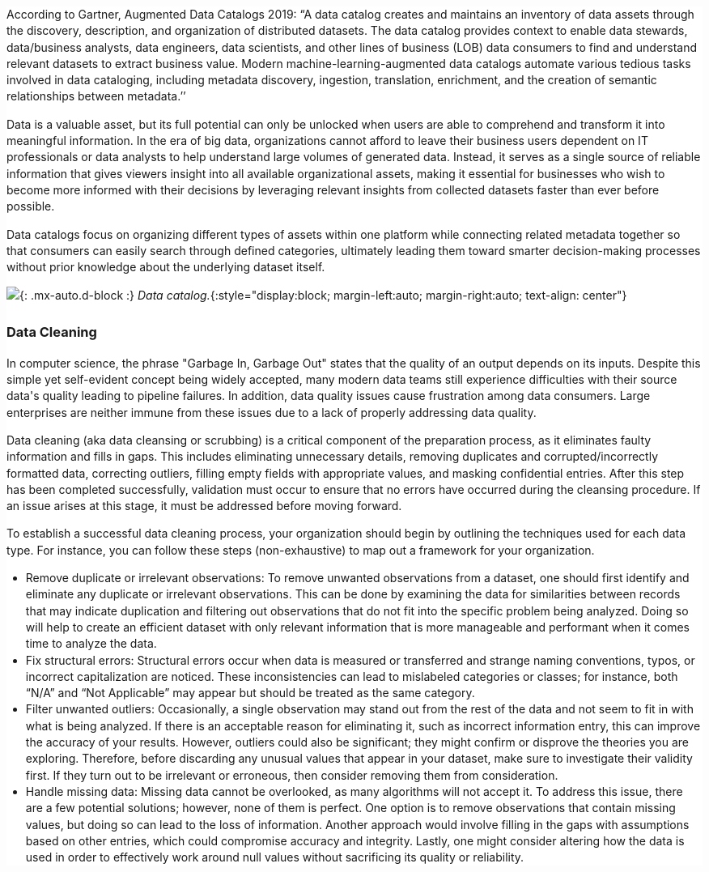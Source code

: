 According to Gartner, Augmented Data Catalogs 2019: “A data catalog creates and maintains an inventory of data assets through the discovery, description, and organization of distributed datasets. The data catalog provides context to enable data stewards, data/business analysts, data engineers, data scientists, and other lines of business (LOB) data consumers to find and understand relevant datasets to extract business value. Modern machine-learning-augmented data catalogs automate various tedious tasks involved in data cataloging, including metadata discovery, ingestion, translation, enrichment, and the creation of semantic relationships between metadata.’’

Data is a valuable asset, but its full potential can only be unlocked when users are able to comprehend and transform it into meaningful information. In the era of big data, organizations cannot afford to leave their business users dependent on IT professionals or data analysts to help understand large volumes of generated data. Instead, it serves as a single source of reliable information that gives viewers insight into all available organizational assets, making it essential for businesses who wish to become more informed with their decisions by leveraging relevant insights from collected datasets faster than ever before possible. 

Data catalogs focus on organizing different types of assets within one platform while connecting related metadata together so that consumers can easily search through defined categories, ultimately leading them toward smarter decision-making processes without prior knowledge about the underlying dataset itself.

![](https://blogger.googleusercontent.com/img/b/R29vZ2xl/AVvXsEjObtG5LlSNI7biAYsZTo6ZCarMpntVkLqvF44htA5aodQ2VNCgWHpeQJdoifwkEP5NxwGTVqW_kAoN0PN0vhI_I635J756xkZT1Rkko3KQrpWTK_RKJ5sjmxUBvEWKoLvRRfwEx_-hnY7FLRXjRE9fCHLxkiDK7LpLEVoyoCP_iG7HCqfQ6l_u6GGJ/w531-h212/data-catalog.png){: .mx-auto.d-block :} *Data catalog.*{:style="display:block; margin-left:auto; margin-right:auto; text-align: center"}

### Data Cleaning

In computer science, the phrase "Garbage In, Garbage Out" states that the quality of an output depends on its inputs. Despite this simple yet self-evident concept being widely accepted, many modern data teams still experience difficulties with their source data's quality leading to pipeline failures. In addition, data quality issues cause frustration among data consumers. Large enterprises are neither immune from these issues due to a lack of properly addressing data quality. 

Data cleaning (aka data cleansing or scrubbing) is a critical component of the preparation process, as it eliminates faulty information and fills in gaps. This includes eliminating unnecessary details, removing duplicates and corrupted/incorrectly formatted data, correcting outliers, filling empty fields with appropriate values, and masking confidential entries. After this step has been completed successfully, validation must occur to ensure that no errors have occurred during the cleansing procedure. If an issue arises at this stage, it must be addressed before moving forward.

To establish a successful data cleaning process, your organization should begin by outlining the techniques used for each data type. For instance, you can follow these steps (non-exhaustive) to map out a framework for your organization.

*   Remove duplicate or irrelevant observations: To remove unwanted observations from a dataset, one should first identify and eliminate any duplicate or irrelevant observations. This can be done by examining the data for similarities between records that may indicate duplication and filtering out observations that do not fit into the specific problem being analyzed. Doing so will help to create an efficient dataset with only relevant information that is more manageable and performant when it comes time to analyze the data.
*   Fix structural errors: Structural errors occur when data is measured or transferred and strange naming conventions, typos, or incorrect capitalization are noticed. These inconsistencies can lead to mislabeled categories or classes; for instance, both “N/A” and “Not Applicable” may appear but should be treated as the same category.
*   Filter unwanted outliers: Occasionally, a single observation may stand out from the rest of the data and not seem to fit in with what is being analyzed. If there is an acceptable reason for eliminating it, such as incorrect information entry, this can improve the accuracy of your results. However, outliers could also be significant; they might confirm or disprove the theories you are exploring. Therefore, before discarding any unusual values that appear in your dataset, make sure to investigate their validity first. If they turn out to be irrelevant or erroneous, then consider removing them from consideration.
*   Handle missing data: Missing data cannot be overlooked, as many algorithms will not accept it. To address this issue, there are a few potential solutions; however, none of them is perfect. One option is to remove observations that contain missing values, but doing so can lead to the loss of information. Another approach would involve filling in the gaps with assumptions based on other entries, which could compromise accuracy and integrity. Lastly, one might consider altering how the data is used in order to effectively work around null values without sacrificing its quality or reliability.